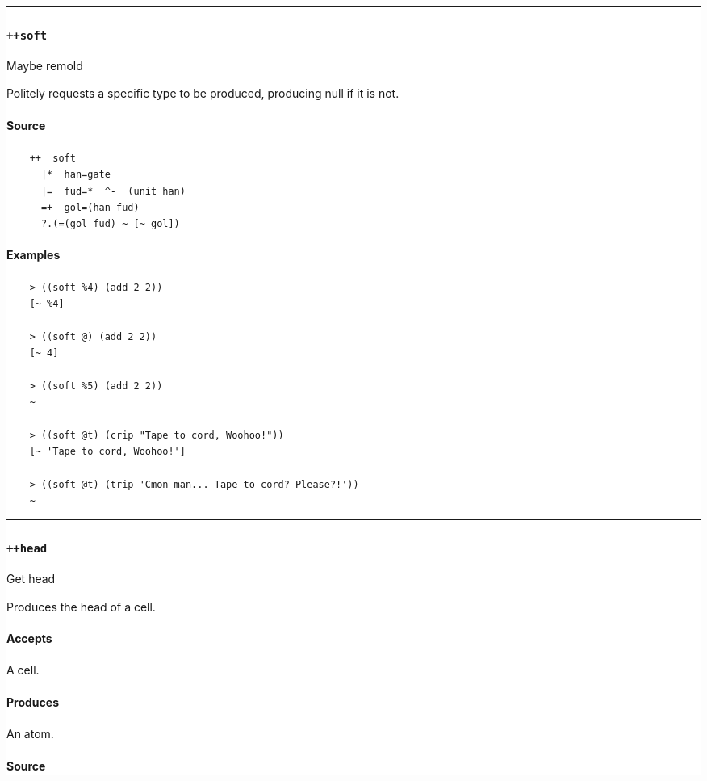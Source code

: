 
---
### `++soft`

Maybe remold

Politely requests a specific type to be produced, producing null if it
is not.

#### Source

```hoon
    ++  soft
      |*  han=gate
      |=  fud=*  ^-  (unit han)
      =+  gol=(han fud)
      ?.(=(gol fud) ~ [~ gol])
```

#### Examples

```
    > ((soft %4) (add 2 2))
    [~ %4]

    > ((soft @) (add 2 2))
    [~ 4]

    > ((soft %5) (add 2 2))
    ~

    > ((soft @t) (crip "Tape to cord, Woohoo!"))
    [~ 'Tape to cord, Woohoo!']

    > ((soft @t) (trip 'Cmon man... Tape to cord? Please?!'))
    ~
```


---
### `++head`

Get head

Produces the head of a cell.

#### Accepts

A cell.

#### Produces

An atom.

#### Source
